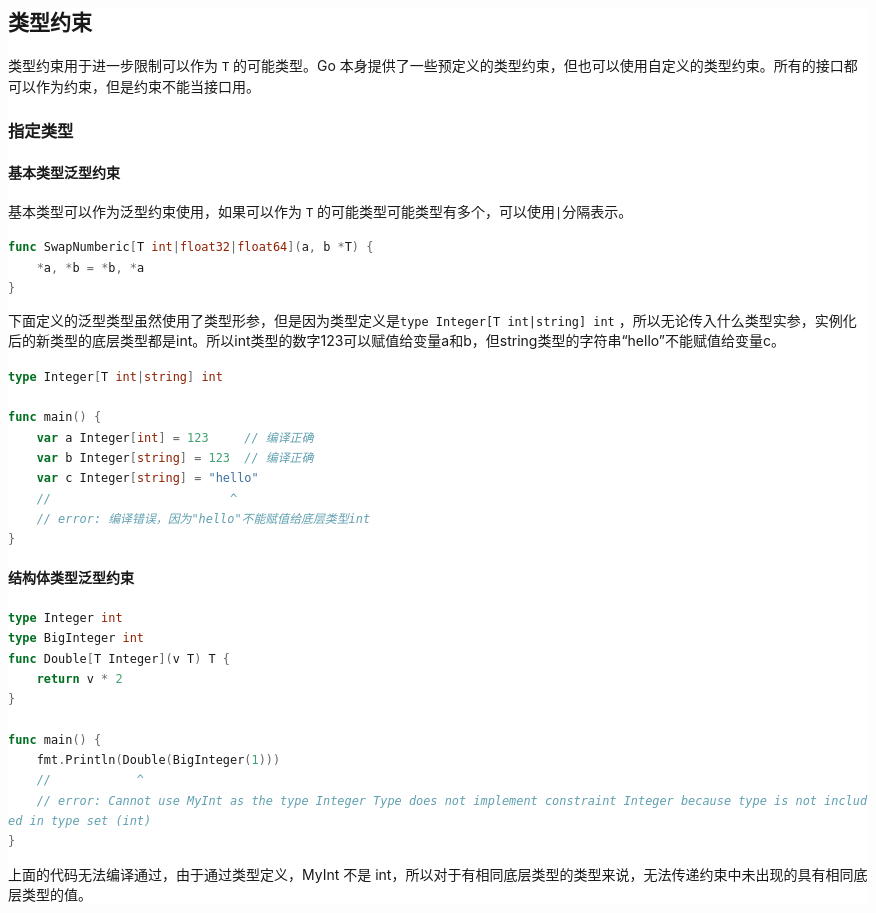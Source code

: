 ## 类型约束

类型约束用于进一步限制可以作为 `T` 的可能类型。Go 本身提供了一些预定义的类型约束，但也可以使用自定义的类型约束。所有的接口都可以作为约束，但是约束不能当接口用。



### 指定类型

#### 基本类型泛型约束

基本类型可以作为泛型约束使用，如果可以作为 `T` 的可能类型可能类型有多个，可以使用`|`分隔表示。

```go
func SwapNumberic[T int|float32|float64](a, b *T) {
	*a, *b = *b, *a
}
```



下面定义的泛型类型虽然使用了类型形参，但是因为类型定义是`type Integer[T int|string] int` ，所以无论传入什么类型实参，实例化后的新类型的底层类型都是int。所以int类型的数字123可以赋值给变量a和b，但string类型的字符串“hello”不能赋值给变量c。

```go
type Integer[T int|string] int

func main() {
    var a Integer[int] = 123     // 编译正确
	var b Integer[string] = 123  // 编译正确
	var c Integer[string] = "hello"
    //                         ^
    // error: 编译错误，因为"hello"不能赋值给底层类型int
}
```



#### 结构体类型泛型约束

```go
type Integer int
type BigInteger int
func Double[T Integer](v T) T {
	return v * 2
}

func main() {
	fmt.Println(Double(BigInteger(1)))
	//            ^
    // error: Cannot use MyInt as the type Integer Type does not implement constraint Integer because type is not included in type set (int)
}
```

上面的代码无法编译通过，由于通过类型定义，MyInt 不是 int，所以对于有相同底层类型的类型来说，无法传递约束中未出现的具有相同底层类型的值。


